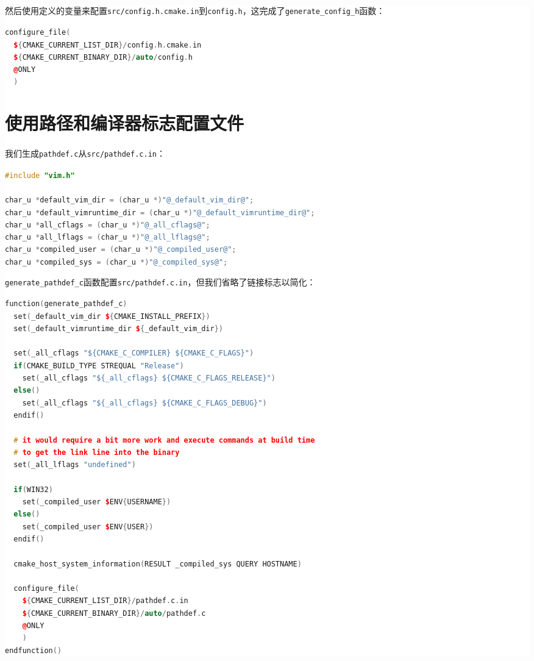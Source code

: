 然后使用定义的变量来配置`src/config.h.cmake.in`到`config.h`，这完成了`generate_config_h`函数：

```cpp
configure_file(
  ${CMAKE_CURRENT_LIST_DIR}/config.h.cmake.in
  ${CMAKE_CURRENT_BINARY_DIR}/auto/config.h
  @ONLY
  )
```

# 使用路径和编译器标志配置文件

我们生成`pathdef.c`从`src/pathdef.c.in`：

```cpp
#include "vim.h"

char_u *default_vim_dir = (char_u *)"@_default_vim_dir@";
char_u *default_vimruntime_dir = (char_u *)"@_default_vimruntime_dir@";
char_u *all_cflags = (char_u *)"@_all_cflags@";
char_u *all_lflags = (char_u *)"@_all_lflags@";
char_u *compiled_user = (char_u *)"@_compiled_user@";
char_u *compiled_sys = (char_u *)"@_compiled_sys@";
```

`generate_pathdef_c`函数配置`src/pathdef.c.in`，但我们省略了链接标志以简化：

```cpp
function(generate_pathdef_c)
  set(_default_vim_dir ${CMAKE_INSTALL_PREFIX})
  set(_default_vimruntime_dir ${_default_vim_dir})

  set(_all_cflags "${CMAKE_C_COMPILER} ${CMAKE_C_FLAGS}")
  if(CMAKE_BUILD_TYPE STREQUAL "Release")
    set(_all_cflags "${_all_cflags} ${CMAKE_C_FLAGS_RELEASE}")
  else()
    set(_all_cflags "${_all_cflags} ${CMAKE_C_FLAGS_DEBUG}")
  endif()

  # it would require a bit more work and execute commands at build time
  # to get the link line into the binary
  set(_all_lflags "undefined")

  if(WIN32)
    set(_compiled_user $ENV{USERNAME})
  else()
    set(_compiled_user $ENV{USER})
  endif()

  cmake_host_system_information(RESULT _compiled_sys QUERY HOSTNAME)

  configure_file(
    ${CMAKE_CURRENT_LIST_DIR}/pathdef.c.in
    ${CMAKE_CURRENT_BINARY_DIR}/auto/pathdef.c
    @ONLY
    )
endfunction()
```
